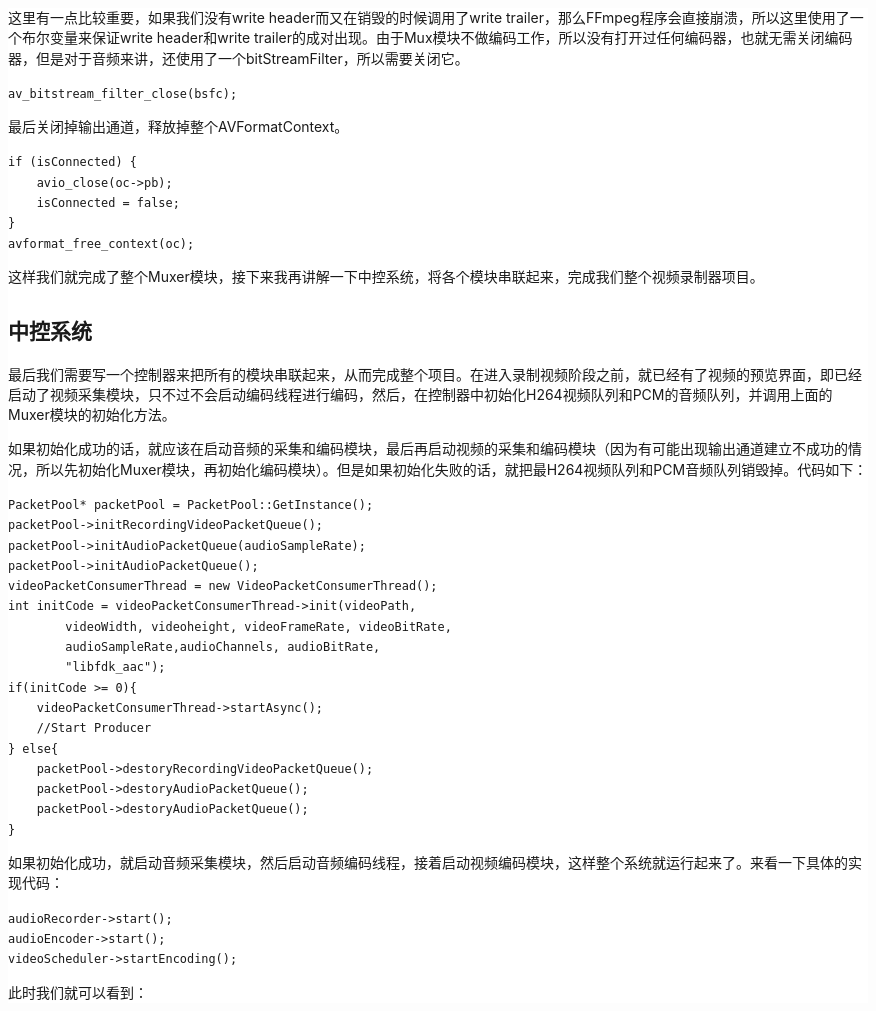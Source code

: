 这里有一点比较重要，如果我们没有write header而又在销毁的时候调用了write trailer，那么FFmpeg程序会直接崩溃，所以这里使用了一个布尔变量来保证write header和write trailer的成对出现。由于Mux模块不做编码工作，所以没有打开过任何编码器，也就无需关闭编码器，但是对于音频来讲，还使用了一个bitStreamFilter，所以需要关闭它。

```plain
av_bitstream_filter_close(bsfc);
```

最后关闭掉输出通道，释放掉整个AVFormatContext。

```plain
if (isConnected) {
    avio_close(oc->pb);
    isConnected = false;
}
avformat_free_context(oc);
```

这样我们就完成了整个Muxer模块，接下来我再讲解一下中控系统，将各个模块串联起来，完成我们整个视频录制器项目。

## 中控系统

最后我们需要写一个控制器来把所有的模块串联起来，从而完成整个项目。在进入录制视频阶段之前，就已经有了视频的预览界面，即已经启动了视频采集模块，只不过不会启动编码线程进行编码，然后，在控制器中初始化H264视频队列和PCM的音频队列，并调用上面的Muxer模块的初始化方法。

如果初始化成功的话，就应该在启动音频的采集和编码模块，最后再启动视频的采集和编码模块（因为有可能出现输出通道建立不成功的情况，所以先初始化Muxer模块，再初始化编码模块）。但是如果初始化失败的话，就把最H264视频队列和PCM音频队列销毁掉。代码如下：

```plain
PacketPool* packetPool = PacketPool::GetInstance();
packetPool->initRecordingVideoPacketQueue();
packetPool->initAudioPacketQueue(audioSampleRate);
packetPool->initAudioPacketQueue();
videoPacketConsumerThread = new VideoPacketConsumerThread();
int initCode = videoPacketConsumerThread->init(videoPath,
        videoWidth, videoheight, videoFrameRate, videoBitRate,
        audioSampleRate,audioChannels, audioBitRate,
        "libfdk_aac");
if(initCode >= 0){
    videoPacketConsumerThread->startAsync();
    //Start Producer
} else{
    packetPool->destoryRecordingVideoPacketQueue();
    packetPool->destoryAudioPacketQueue();
    packetPool->destoryAudioPacketQueue();
}
```

如果初始化成功，就启动音频采集模块，然后启动音频编码线程，接着启动视频编码模块，这样整个系统就运行起来了。来看一下具体的实现代码：

```plain
audioRecorder->start();
audioEncoder->start();
videoScheduler->startEncoding();
```

此时我们就可以看到：
